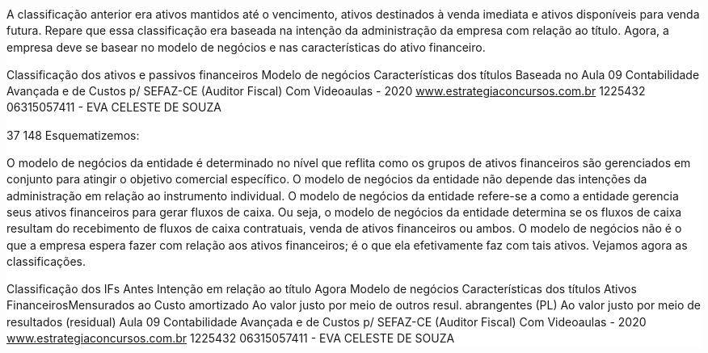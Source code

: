 A  classificação  anterior  era ativos  mantidos  até  o  vencimento,  ativos  destinados  à  venda imediata e ativos disponíveis para venda futura. Repare que essa classificação era baseada na intenção da administração da empresa com relação ao título.
Agora, a empresa deve se basear no modelo de negócios e nas características do ativo financeiro.

Classificação dos ativos e passivos financeiros Modelo de negócios
Características dos
títulos
Baseada no
Aula 09
Contabilidade Avançada e de Custos p/ SEFAZ-CE (Auditor Fiscal) Com Videoaulas - 2020 www.estrategiaconcursos.com.br 1225432
06315057411 - EVA CELESTE DE SOUZA 





37
148
Esquematizemos:

O modelo de negócios da entidade é determinado no nível que reflita como os grupos de ativos financeiros são gerenciados em conjunto para atingir o objetivo comercial específico.
O modelo de negócios da entidade não depende das intenções da administração em relação ao instrumento individual.
O modelo de negócios da entidade refere-se a como a entidade gerencia seus ativos financeiros para gerar fluxos de caixa. Ou seja, o modelo de negócios da entidade determina se os fluxos de caixa  resultam  do  recebimento  de  fluxos  de  caixa  contratuais,  venda  de  ativos  financeiros  ou ambos.
O modelo de negócios não é o que a empresa espera fazer com relação aos ativos financeiros; é o que ela efetivamente faz com tais ativos.
Vejamos agora as classificações.


Classificação dos
IFs
Antes
Intenção em
relação ao título
Agora
Modelo de
negócios
Características
dos títulos
Ativos FinanceirosMensurados ao Custo amortizado
Ao valor justo por
meio de outros
resul. abrangentes
(PL)
Ao valor justo por
meio de resultados
(residual)
Aula 09
Contabilidade Avançada e de Custos p/ SEFAZ-CE (Auditor Fiscal) Com Videoaulas - 2020 www.estrategiaconcursos.com.br 1225432
06315057411 - EVA CELESTE DE SOUZA 
